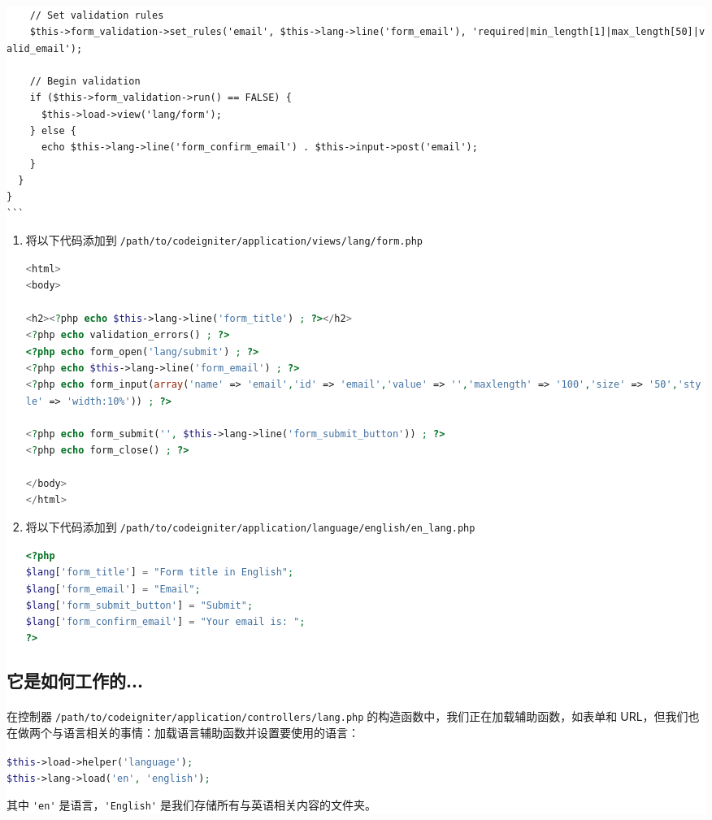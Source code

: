         // Set validation rules 
        $this->form_validation->set_rules('email', $this->lang->line('form_email'), 'required|min_length[1]|max_length[50]|valid_email'); 

        // Begin validation 
        if ($this->form_validation->run() == FALSE) {	 
          $this->load->view('lang/form'); 
        } else { 
          echo $this->lang->line('form_confirm_email') . $this->input->post('email');
        } 
      } 
    } 
    ```

1.  将以下代码添加到 `/path/to/codeigniter/application/views/lang/form.php`

    ```php
    <html> 
    <body> 

    <h2><?php echo $this->lang->line('form_title') ; ?></h2> 
    <?php echo validation_errors() ; ?>
    <?php echo form_open('lang/submit') ; ?> 
    <?php echo $this->lang->line('form_email') ; ?> 
    <?php echo form_input(array('name' => 'email','id' => 'email','value' => '','maxlength' => '100','size' => '50','style' => 'width:10%')) ; ?> 

    <?php echo form_submit('', $this->lang->line('form_submit_button')) ; ?> 
    <?php echo form_close() ; ?> 

    </body> 
    </html> 
    ```

1.  将以下代码添加到 `/path/to/codeigniter/application/language/english/en_lang.php`

    ```php
    <?php 
    $lang['form_title'] = "Form title in English"; 
    $lang['form_email'] = "Email"; 
    $lang['form_submit_button'] = "Submit"; 
    $lang['form_confirm_email'] = "Your email is: "; 
    ?>
    ```

## 它是如何工作的...

在控制器 `/path/to/codeigniter/application/controllers/lang.php` 的构造函数中，我们正在加载辅助函数，如表单和 URL，但我们也在做两个与语言相关的事情：加载语言辅助函数并设置要使用的语言：

```php
$this->load->helper('language'); 
$this->lang->load('en', 'english'); 
```

其中 `'en'` 是语言，`'English'` 是我们存储所有与英语相关内容的文件夹。
